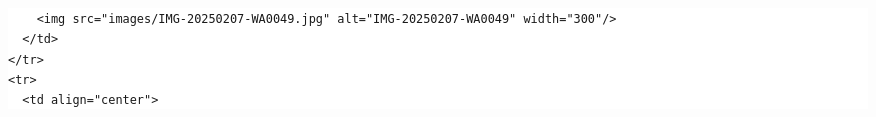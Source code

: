         <img src="images/IMG-20250207-WA0049.jpg" alt="IMG-20250207-WA0049" width="300"/>
      </td>
    </tr>
    <tr>
      <td align="center">